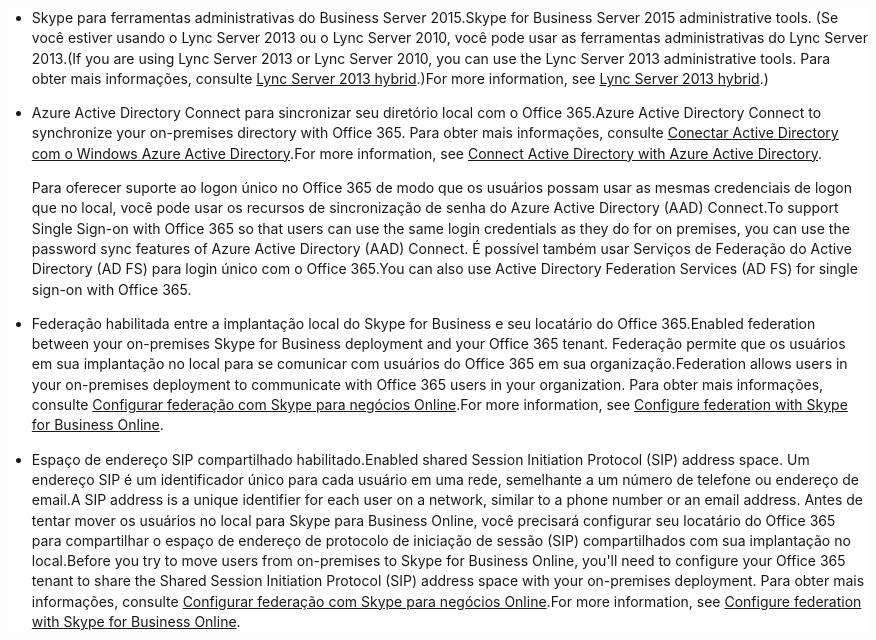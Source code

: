 - <span data-ttu-id="c261a-176">Skype para ferramentas administrativas do Business Server 2015.</span><span class="sxs-lookup"><span data-stu-id="c261a-176">Skype for Business Server 2015 administrative tools.</span></span> <span data-ttu-id="c261a-177">(Se você estiver usando o Lync Server 2013 ou o Lync Server 2010, você pode usar as ferramentas administrativas do Lync Server 2013.</span><span class="sxs-lookup"><span data-stu-id="c261a-177">(If you are using Lync Server 2013 or Lync Server 2010, you can use the Lync Server 2013 administrative tools.</span></span> <span data-ttu-id="c261a-178">Para obter mais informações, consulte [Lync Server 2013 hybrid](https://go.microsoft.com/fwlink/p/?LinkId=617360).)</span><span class="sxs-lookup"><span data-stu-id="c261a-178">For more information, see [Lync Server 2013 hybrid](https://go.microsoft.com/fwlink/p/?LinkId=617360).)</span></span>
    
- <span data-ttu-id="c261a-179">Azure Active Directory Connect para sincronizar seu diretório local com o Office 365.</span><span class="sxs-lookup"><span data-stu-id="c261a-179">Azure Active Directory Connect to synchronize your on-premises directory with Office 365.</span></span> <span data-ttu-id="c261a-180">Para obter mais informações, consulte [Conectar Active Directory com o Windows Azure Active Directory](https://docs.microsoft.com/en-us/azure/active-directory/connect/active-directory-aadconnect-accounts-permissions).</span><span class="sxs-lookup"><span data-stu-id="c261a-180">For more information, see [Connect Active Directory with Azure Active Directory](https://docs.microsoft.com/en-us/azure/active-directory/connect/active-directory-aadconnect-accounts-permissions).</span></span>
    
    <span data-ttu-id="c261a-181">Para oferecer suporte ao logon único no Office 365 de modo que os usuários possam usar as mesmas credenciais de logon que no local, você pode usar os recursos de sincronização de senha do Azure Active Directory (AAD) Connect.</span><span class="sxs-lookup"><span data-stu-id="c261a-181">To support Single Sign-on with Office 365 so that users can use the same login credentials as they do for on premises, you can use the password sync features of Azure Active Directory (AAD) Connect.</span></span> <span data-ttu-id="c261a-182">É possível também usar Serviços de Federação do Active Directory (AD FS) para login único com o Office 365.</span><span class="sxs-lookup"><span data-stu-id="c261a-182">You can also use Active Directory Federation Services (AD FS) for single sign-on with Office 365.</span></span> 
    
- <span data-ttu-id="c261a-183">Federação habilitada entre a implantação local do Skype for Business e seu locatário do Office 365.</span><span class="sxs-lookup"><span data-stu-id="c261a-183">Enabled federation between your on-premises Skype for Business deployment and your Office 365 tenant.</span></span> <span data-ttu-id="c261a-184">Federação permite que os usuários em sua implantação no local para se comunicar com usuários do Office 365 em sua organização.</span><span class="sxs-lookup"><span data-stu-id="c261a-184">Federation allows users in your on-premises deployment to communicate with Office 365 users in your organization.</span></span> <span data-ttu-id="c261a-185">Para obter mais informações, consulte [Configurar federação com Skype para negócios Online](deploy-hybrid-connectivity/configure-federation-with-skype-for-business-online.md).</span><span class="sxs-lookup"><span data-stu-id="c261a-185">For more information, see [Configure federation with Skype for Business Online](deploy-hybrid-connectivity/configure-federation-with-skype-for-business-online.md).</span></span>
    
- <span data-ttu-id="c261a-186">Espaço de endereço SIP compartilhado habilitado.</span><span class="sxs-lookup"><span data-stu-id="c261a-186">Enabled shared Session Initiation Protocol (SIP) address space.</span></span> <span data-ttu-id="c261a-187">Um endereço SIP é um identificador único para cada usuário em uma rede, semelhante a um número de telefone ou endereço de email.</span><span class="sxs-lookup"><span data-stu-id="c261a-187">A SIP address is a unique identifier for each user on a network, similar to a phone number or an email address.</span></span> <span data-ttu-id="c261a-188">Antes de tentar mover os usuários no local para Skype para Business Online, você precisará configurar seu locatário do Office 365 para compartilhar o espaço de endereço de protocolo de iniciação de sessão (SIP) compartilhados com sua implantação no local.</span><span class="sxs-lookup"><span data-stu-id="c261a-188">Before you try to move users from on-premises to Skype for Business Online, you'll need to configure your Office 365 tenant to share the Shared Session Initiation Protocol (SIP) address space with your on-premises deployment.</span></span> <span data-ttu-id="c261a-189">Para obter mais informações, consulte [Configurar federação com Skype para negócios Online](deploy-hybrid-connectivity/configure-federation-with-skype-for-business-online.md).</span><span class="sxs-lookup"><span data-stu-id="c261a-189">For more information, see [Configure federation with Skype for Business Online](deploy-hybrid-connectivity/configure-federation-with-skype-for-business-online.md).</span></span>
    